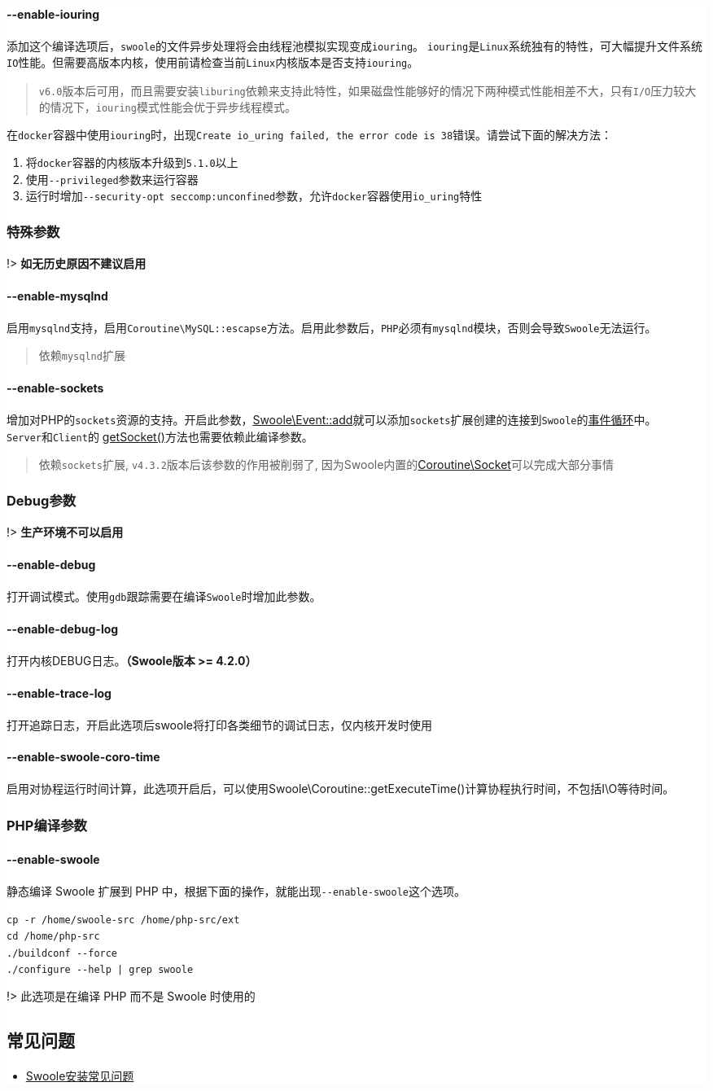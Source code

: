 #### --enable-iouring

添加这个编译选项后，`swoole`的文件异步处理将会由线程池模拟实现变成`iouring`。
`iouring`是`Linux`系统独有的特性，可大幅提升文件系统`IO`性能。但需要高版本内核，使用前请检查当前`Linux`内核版本是否支持`iouring`。

> `v6.0`版本后可用，而且需要安装`liburing`依赖来支持此特性，如果磁盘性能够好的情况下两种模式性能相差不大，只有`I/O`压力较大的情况下，`iouring`模式性能会优于异步线程模式。

在`docker`容器中使用`iouring`时，出现`Create io_uring failed, the error code is 38`错误。请尝试下面的解决方法：

1. 将`docker`容器的内核版本升级到`5.1.0`以上
2. 使用`--privileged`参数来运行容器
3. 运行时增加`--security-opt seccomp:unconfined`参数，允许`docker`容器使用`io_uring`特性

### 特殊参数

!> **如无历史原因不建议启用**

#### --enable-mysqlnd

启用`mysqlnd`支持，启用`Coroutine\MySQL::escapse`方法。启用此参数后，`PHP`必须有`mysqlnd`模块，否则会导致`Swoole`无法运行。

> 依赖`mysqlnd`扩展

#### --enable-sockets

增加对PHP的`sockets`资源的支持。开启此参数，[Swoole\Event::add](/event?id=add)就可以添加`sockets`扩展创建的连接到`Swoole`的[事件循环](/learn?id=什么是eventloop)中。  
`Server`和`Client`的 [getSocket()](/server/methods?id=getsocket)方法也需要依赖此编译参数。

> 依赖`sockets`扩展, `v4.3.2`版本后该参数的作用被削弱了, 因为Swoole内置的[Coroutine\Socket](/coroutine_client/socket)可以完成大部分事情

### Debug参数

!> **生产环境不可以启用**

#### --enable-debug

打开调试模式。使用`gdb`跟踪需要在编译`Swoole`时增加此参数。

#### --enable-debug-log

打开内核DEBUG日志。**（Swoole版本 >= 4.2.0）**

#### --enable-trace-log

打开追踪日志，开启此选项后swoole将打印各类细节的调试日志，仅内核开发时使用

#### --enable-swoole-coro-time

启用对协程运行时间计算，此选项开启后，可以使用Swoole\Coroutine::getExecuteTime()计算协程执行时间，不包括I\O等待时间。

### PHP编译参数

#### --enable-swoole

静态编译 Swoole 扩展到 PHP 中，根据下面的操作，就能出现`--enable-swoole`这个选项。

```shell
cp -r /home/swoole-src /home/php-src/ext
cd /home/php-src
./buildconf --force
./configure --help | grep swoole
```

!> 此选项是在编译 PHP 而不是 Swoole 时使用的

## 常见问题

* [Swoole安装常见问题](/question/install)
